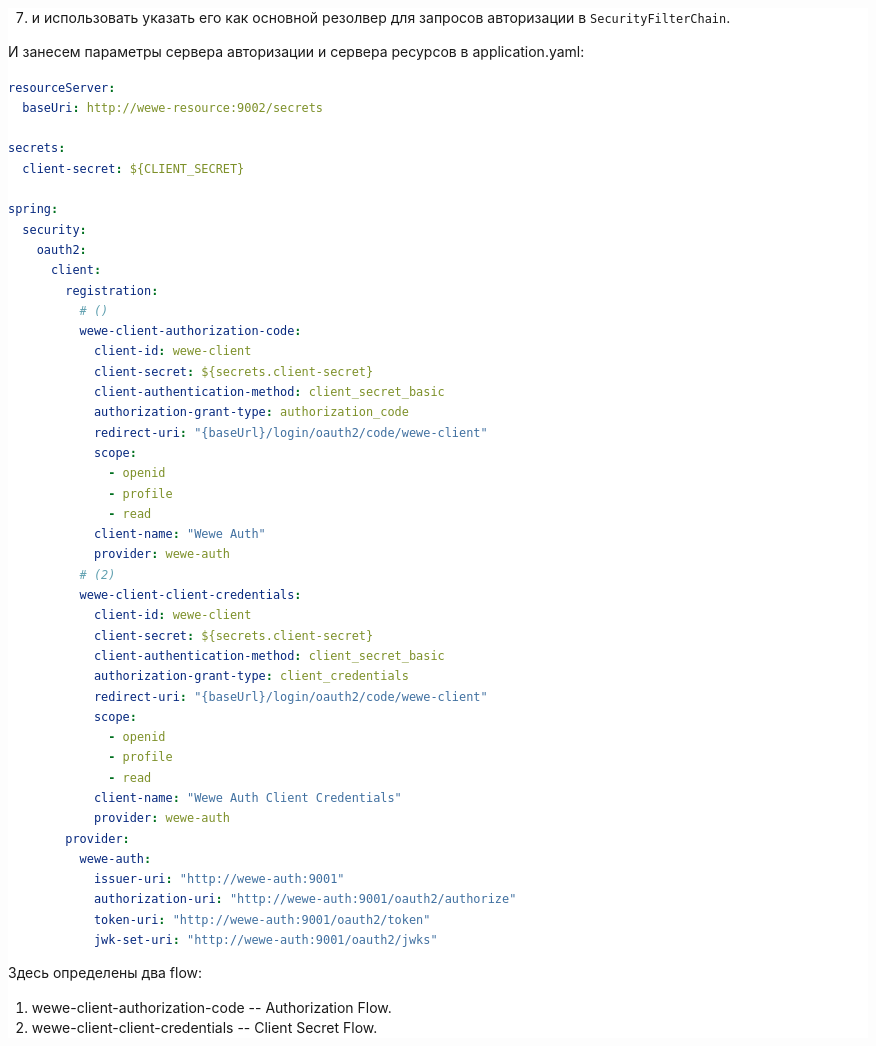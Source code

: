 
7. и использовать указать его как основной резолвер для запросов авторизации в `SecurityFilterChain`.

И занесем параметры сервера авторизации и сервера ресурсов в application.yaml:

```yaml
resourceServer:
  baseUri: http://wewe-resource:9002/secrets

secrets:
  client-secret: ${CLIENT_SECRET}

spring:
  security:
    oauth2:
      client:
        registration:
          # ()
          wewe-client-authorization-code:
            client-id: wewe-client
            client-secret: ${secrets.client-secret}
            client-authentication-method: client_secret_basic
            authorization-grant-type: authorization_code
            redirect-uri: "{baseUrl}/login/oauth2/code/wewe-client"
            scope:
              - openid
              - profile
              - read
            client-name: "Wewe Auth"
            provider: wewe-auth
          # (2)
          wewe-client-client-credentials:
            client-id: wewe-client
            client-secret: ${secrets.client-secret}
            client-authentication-method: client_secret_basic
            authorization-grant-type: client_credentials
            redirect-uri: "{baseUrl}/login/oauth2/code/wewe-client"
            scope:
              - openid
              - profile
              - read
            client-name: "Wewe Auth Client Credentials"
            provider: wewe-auth
        provider:
          wewe-auth:
            issuer-uri: "http://wewe-auth:9001"
            authorization-uri: "http://wewe-auth:9001/oauth2/authorize"
            token-uri: "http://wewe-auth:9001/oauth2/token"
            jwk-set-uri: "http://wewe-auth:9001/oauth2/jwks"
```

Здесь определены два flow:
1. wewe-client-authorization-code -- Authorization Flow.
2. wewe-client-client-credentials -- Client Secret Flow.
